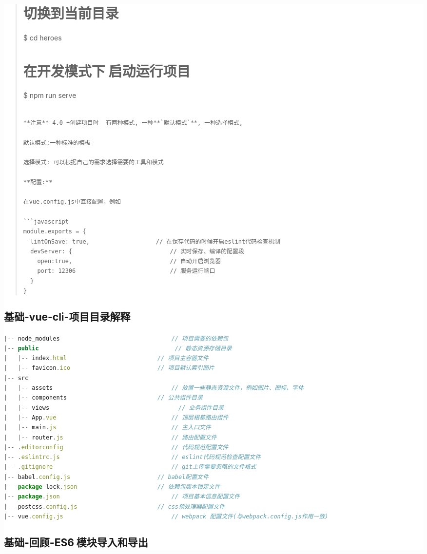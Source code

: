 > # 切换到当前目录
> $ cd  heroes 
> # 在开发模式下 启动运行项目
> $ npm run serve
> ```
>
> **注意** 4.0 +创建项目时  有两种模式, 一种**`默认模式`**, 一种选择模式,
>
> 默认模式:一种标准的模板
>
> 选择模式: 可以根据自己的需求选择需要的工具和模式
>
> **配置:**
>
> 在vue.config.js中直接配置，例如
>
> ```javascript
> module.exports = {
>   lintOnSave: true,					// 在保存代码的时候开启eslint代码检查机制
>   devServer: {							// 实时保存、编译的配置段
>     open:true,							// 自动开启浏览器
>     port: 12306							// 服务运行端口
>   }
> }
> ```
>

## 基础-vue-cli-项目目录解释

```js
|-- node_modules								// 项目需要的依赖包
|-- public										 // 静态资源存储目录
|   |-- index.html							// 项目主容器文件
|   |-- favicon.ico							// 项目默认索引图片
|-- src
|   |-- assets									// 放置一些静态资源文件，例如图片、图标、字体 
|   |-- components							// 公共组件目录
|   |-- views									  // 业务组件目录
|   |-- App.vue									// 顶层根基路由组件
|   |-- main.js									// 主入口文件
|   |-- router.js								// 路由配置文件
|-- .editorconfig								// 代码规范配置文件
|-- .eslintrc.js								// eslint代码规范检查配置文件
|-- .gitignore									// git上传需要忽略的文件格式
|-- babel.config.js							// babel配置文件
|-- package-lock.json						// 依赖包版本锁定文件
|-- package.json								// 项目基本信息配置文件
|-- postcss.config.js						// css预处理器配置文件
|-- vue.config.js								// webpack 配置文件(与webpack.config.js作用一致)
```

## 基础-回顾-ES6 模块导入和导出
